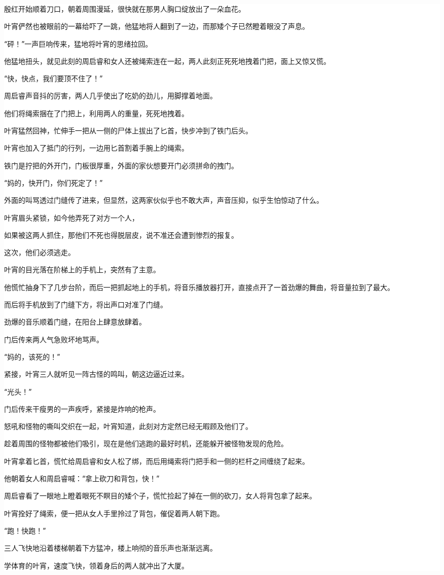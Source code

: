 殷红开始顺着刀口，朝着周围漫延，很快就在那男人胸口绽放出了一朵血花。

叶宵俨然也被眼前的一幕给吓了一跳，他猛地将人翻到了一边，而那矮个子已然瞪着眼没了声息。

“砰！”一声巨响传来，猛地将叶宵的思绪拉回。

他猛地扭头，就见此刻的周启睿和女人还被绳索连在一起，两人此刻正死死地拽着门把，面上又惊又慌。

“快，快点，我们要顶不住了！”

周启睿声音抖的厉害，两人几乎使出了吃奶的劲儿，用脚撑着地面。

他们将绳索捆在了门把上，利用两人的重量，死死地拽着。

叶宵猛然回神，忙伸手一把从一侧的尸体上拔出了匕首，快步冲到了铁门后头。

叶宵也加入了抵门的行列，一边用匕首割着手腕上的绳索。

铁门是拧把的外开门，门板很厚重，外面的家伙想要开门必须拼命的拽门。

“妈的，快开门，你们死定了！”

外面的叫骂透过门缝传了进来，但显然，这两家伙似乎也不敢大声，声音压抑，似乎生怕惊动了什么。

叶宵眉头紧锁，如今他弄死了对方一个人，

如果被这两人抓住，那他们不死也得脱层皮，说不准还会遭到惨烈的报复。

这次，他们必须逃走。

叶宵的目光落在阶梯上的手机上，突然有了主意。

他慌忙抽身下了几步台阶，而后一把抓起地上的手机，将音乐播放器打开，直接点开了一首劲爆的舞曲，将音量拉到了最大。

而后将手机放到了门缝下方，将出声口对准了门缝。

劲爆的音乐顺着门缝，在阳台上肆意放肆着。

门后传来两人气急败坏地骂声。

“妈的，该死的！”

紧接，叶宵三人就听见一阵古怪的鸣叫，朝这边逼近过来。

“光头！”

门后传来干瘦男的一声疾呼，紧接是炸响的枪声。

怒吼和怪物的嘶叫交织在一起，叶宵知道，此刻对方定然已经无暇顾及他们了。

趁着周围的怪物都被他们吸引，现在是他们逃跑的最好时机，还能躲开被怪物发现的危险。

叶宵拿着匕首，慌忙给周启睿和女人松了绑，而后用绳索将门把手和一侧的栏杆之间缠绕了起来。

他朝着女人和周启睿喊：“拿上砍刀和背包，快！”

周启睿看了一眼地上瞪着眼死不瞑目的矮个子，慌忙捡起了掉在一侧的砍刀，女人将背包拿了起来。

叶宵拴好了绳索，便一把从女人手里拎过了背包，催促着两人朝下跑。

“跑！快跑！”

三人飞快地沿着楼梯朝着下方猛冲，楼上响彻的音乐声也渐渐远离。

学体育的叶宵，速度飞快，领着身后的两人就冲出了大厦。
